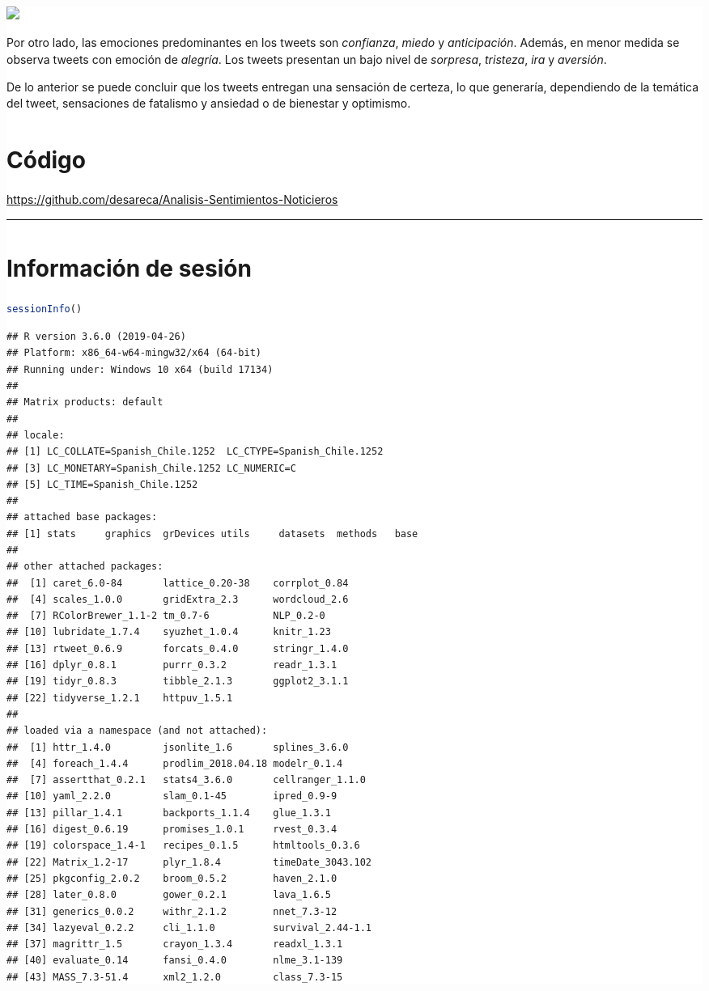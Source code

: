 ![](Analisis_Sentimiento_files/figure-html/plotSentTweetNot2-2.png)

Por otro lado, las emociones predominantes en los tweets son *confianza*, *miedo* y *anticipación*. Además, en menor medida se observa tweets con emoción de *alegría*.
Los tweets presentan un bajo nivel de *sorpresa*, *tristeza*, *ira* y *aversión*.

De lo anterior se puede concluir que los tweets entregan una sensación de certeza, lo que generaría, dependiendo de la temática del tweet, sensaciones de fatalismo y ansiedad o de bienestar y optimismo.


# Código

https://github.com/desareca/Analisis-Sentimientos-Noticieros

---

# Información de sesión


```r
sessionInfo()
```

```
## R version 3.6.0 (2019-04-26)
## Platform: x86_64-w64-mingw32/x64 (64-bit)
## Running under: Windows 10 x64 (build 17134)
## 
## Matrix products: default
## 
## locale:
## [1] LC_COLLATE=Spanish_Chile.1252  LC_CTYPE=Spanish_Chile.1252   
## [3] LC_MONETARY=Spanish_Chile.1252 LC_NUMERIC=C                  
## [5] LC_TIME=Spanish_Chile.1252    
## 
## attached base packages:
## [1] stats     graphics  grDevices utils     datasets  methods   base     
## 
## other attached packages:
##  [1] caret_6.0-84       lattice_0.20-38    corrplot_0.84     
##  [4] scales_1.0.0       gridExtra_2.3      wordcloud_2.6     
##  [7] RColorBrewer_1.1-2 tm_0.7-6           NLP_0.2-0         
## [10] lubridate_1.7.4    syuzhet_1.0.4      knitr_1.23        
## [13] rtweet_0.6.9       forcats_0.4.0      stringr_1.4.0     
## [16] dplyr_0.8.1        purrr_0.3.2        readr_1.3.1       
## [19] tidyr_0.8.3        tibble_2.1.3       ggplot2_3.1.1     
## [22] tidyverse_1.2.1    httpuv_1.5.1      
## 
## loaded via a namespace (and not attached):
##  [1] httr_1.4.0         jsonlite_1.6       splines_3.6.0     
##  [4] foreach_1.4.4      prodlim_2018.04.18 modelr_0.1.4      
##  [7] assertthat_0.2.1   stats4_3.6.0       cellranger_1.1.0  
## [10] yaml_2.2.0         slam_0.1-45        ipred_0.9-9       
## [13] pillar_1.4.1       backports_1.1.4    glue_1.3.1        
## [16] digest_0.6.19      promises_1.0.1     rvest_0.3.4       
## [19] colorspace_1.4-1   recipes_0.1.5      htmltools_0.3.6   
## [22] Matrix_1.2-17      plyr_1.8.4         timeDate_3043.102 
## [25] pkgconfig_2.0.2    broom_0.5.2        haven_2.1.0       
## [28] later_0.8.0        gower_0.2.1        lava_1.6.5        
## [31] generics_0.0.2     withr_2.1.2        nnet_7.3-12       
## [34] lazyeval_0.2.2     cli_1.1.0          survival_2.44-1.1 
## [37] magrittr_1.5       crayon_1.3.4       readxl_1.3.1      
## [40] evaluate_0.14      fansi_0.4.0        nlme_3.1-139      
## [43] MASS_7.3-51.4      xml2_1.2.0         class_7.3-15      
```